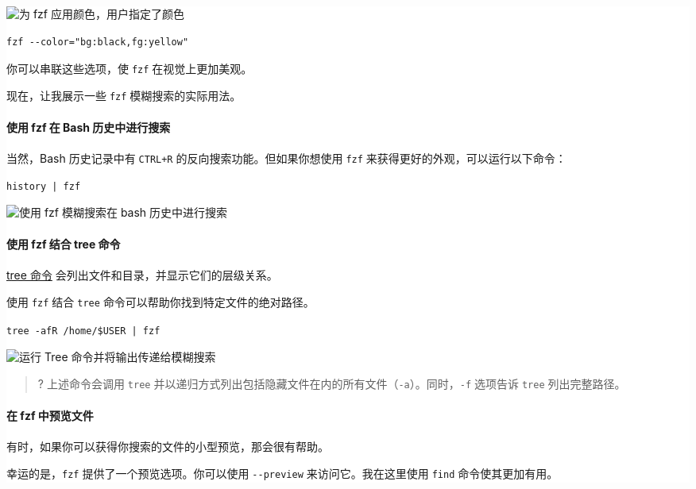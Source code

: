 
![为 fzf 应用颜色，用户指定了颜色](/data/attachment/album/202306/24/001038r6ljuk7ho0dljo7o.svg)



```
fzf --color="bg:black,fg:yellow"

```

你可以串联这些选项，使 `fzf` 在视觉上更加美观。


现在，让我展示一些 `fzf` 模糊搜索的实际用法。


#### 使用 fzf 在 Bash 历史中进行搜索


当然，Bash 历史记录中有 `CTRL+R` 的反向搜索功能。但如果你想使用 `fzf` 来获得更好的外观，可以运行以下命令：



```
history | fzf

```

![使用 fzf 模糊搜索在 bash 历史中进行搜索](/data/attachment/album/202306/24/001038rd93qq30nrrqqg33.svg)


#### 使用 fzf 结合 tree 命令


[tree 命令](https://linuxhandbook.com:443/tree-command/) 会列出文件和目录，并显示它们的层级关系。


使用 `fzf` 结合 `tree` 命令可以帮助你找到特定文件的绝对路径。



```
tree -afR /home/$USER | fzf

```

![运行 Tree 命令并将输出传递给模糊搜索](/data/attachment/album/202306/24/001038dy2iktz02f4fob4u.svg)



> 
> ? 上述命令会调用 `tree` 并以递归方式列出包括隐藏文件在内的所有文件（`-a`）。同时，`-f` 选项告诉 `tree` 列出完整路径。
> 
> 
> 


#### 在 fzf 中预览文件


有时，如果你可以获得你搜索的文件的小型预览，那会很有帮助。


幸运的是，`fzf` 提供了一个预览选项。你可以使用 `--preview` 来访问它。我在这里使用 `find` 命令使其更加有用。
